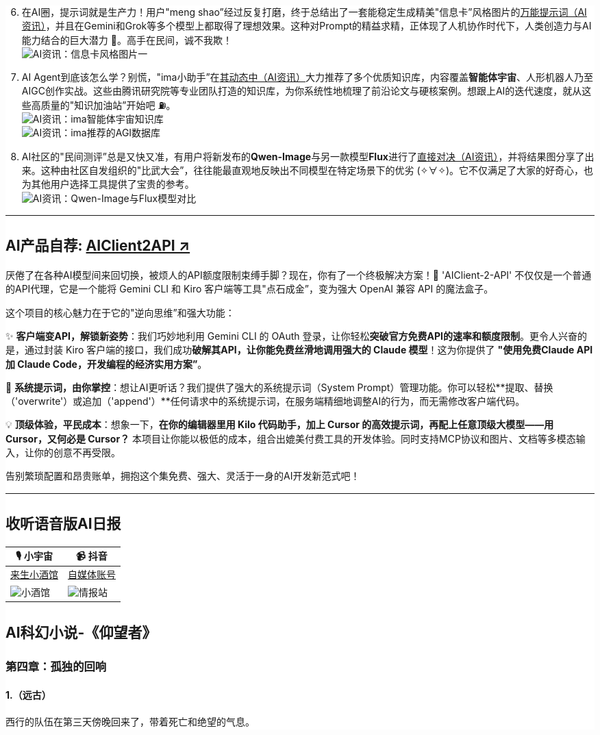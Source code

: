 6.  在AI圈，提示词就是生产力！用户"meng shao”经过反复打磨，终于总结出了一套能稳定生成精美"信息卡”风格图片的[万能提示词（AI资讯）](https://x.com/shao__meng/status/1952687131706511612)，并且在Gemini和Grok等多个模型上都取得了理想效果。这种对Prompt的精益求精，正体现了人机协作时代下，人类创造力与AI能力结合的巨大潜力 🎨。高手在民间，诚不我欺！<br/>![AI资讯：信息卡风格图片一](https://cdn.jsdmirror.com/gh/justlovemaki/imagehub@main/images/2025/08/news_01k1xg578xe6etykt0t29333qs.avif)
7.  AI Agent到底该怎么学？别慌，"ima小助手”在[其动态中（AI资讯）](https://m.okjike.com/originalPosts/6891a72bed13da9d723d1b6f)大力推荐了多个优质知识库，内容覆盖**智能体宇宙**、人形机器人乃至AIGC创作实战。这些由腾讯研究院等专业团队打造的知识库，为你系统性地梳理了前沿论文与硬核案例。想跟上AI的迭代速度，就从这些高质量的"知识加油站”开始吧 ⛽。<br/>![AI资讯：ima智能体宇宙知识库](https://cdnv2.ruguoapp.com/FuahnpaOXhYKCO5ex9PJqwG-gliCv3.png)<br/>![AI资讯：ima推荐的AGI数据库](https://cdnv2.ruguoapp.com/FuvdAtVQRkdRphYgSuEAr0FyQTu4v3.png)

8.  AI社区的"民间测评”总是又快又准，有用户将新发布的**Qwen-Image**与另一款模型**Flux**进行了[直接对决（AI资讯）](https://old.reddit.com/r/FluxAI/comments/1mi4oma/qwenimage_vs_flux/)，并将结果图分享了出来。这种由社区自发组织的"比武大会”，往往能最直观地反映出不同模型在特定场景下的优劣 (✧∀✧)。它不仅满足了大家的好奇心，也为其他用户选择工具提供了宝贵的参考。
<br/>![AI资讯：Qwen-Image与Flux模型对比](https://cdn.jsdmirror.com/gh/justlovemaki/imagehub@main/images/2025/08/news_01k1xg5avrfb5s38tgg78c459r.avif)
---

## **AI产品自荐: [AIClient2API ↗️](https://github.com/justlovemaki/AIClient-2-API)**

厌倦了在各种AI模型间来回切换，被烦人的API额度限制束缚手脚？现在，你有了一个终极解决方案！🎉 'AIClient-2-API' 不仅仅是一个普通的API代理，它是一个能将 Gemini CLI 和 Kiro 客户端等工具"点石成金”，变为强大 OpenAI 兼容 API 的魔法盒子。

这个项目的核心魅力在于它的"逆向思维”和强大功能：

✨ **客户端变API，解锁新姿势**：我们巧妙地利用 Gemini CLI 的 OAuth 登录，让你轻松**突破官方免费API的速率和额度限制**。更令人兴奋的是，通过封装 Kiro 客户端的接口，我们成功**破解其API，让你能免费丝滑地调用强大的 Claude 模型**！这为你提供了 **"使用免费Claude API加 Claude Code，开发编程的经济实用方案”**。

🔧 **系统提示词，由你掌控**：想让AI更听话？我们提供了强大的系统提示词（System Prompt）管理功能。你可以轻松**提取、替换（'overwrite'）或追加（'append'）**任何请求中的系统提示词，在服务端精细地调整AI的行为，而无需修改客户端代码。

💡 **顶级体验，平民成本**：想象一下，**在你的编辑器里用 Kilo 代码助手，加上 Cursor 的高效提示词，再配上任意顶级大模型——用 Cursor，又何必是 Cursor？** 本项目让你能以极低的成本，组合出媲美付费工具的开发体验。同时支持MCP协议和图片、文档等多模态输入，让你的创意不再受限。

告别繁琐配置和昂贵账单，拥抱这个集免费、强大、灵活于一身的AI开发新范式吧！
    


---

## **收听语音版AI日报**

| 🎙️ **小宇宙** | 📹 **抖音** |
| --- | --- |
| [来生小酒馆](https://www.xiaoyuzhoufm.com/podcast/683c62b7c1ca9cf575a5030e)  |   [自媒体账号](https://www.douyin.com/user/MS4wLjABAAAAwpwqPQlu38sO38VyWgw9ZjDEnN4bMR5j8x111UxpseHR9DpB6-CveI5KRXOWuFwG)| 
| ![小酒馆](https://cdn.jsdmirror.com/gh/justlovemaki/imagehub@main/logo/f959f7984e9163fc50d3941d79a7f262.md.png) | ![情报站](https://cdn.jsdmirror.com/gh/justlovemaki/imagehub@main/logo/7fc30805eeb831e1e2baa3a240683ca3.md.png) |

    
##  **AI科幻小说-《仰望者》**
### **第四章：孤独的回响**

#### **1.（远古）**

西行的队伍在第三天傍晚回来了，带着死亡和绝望的气息。
